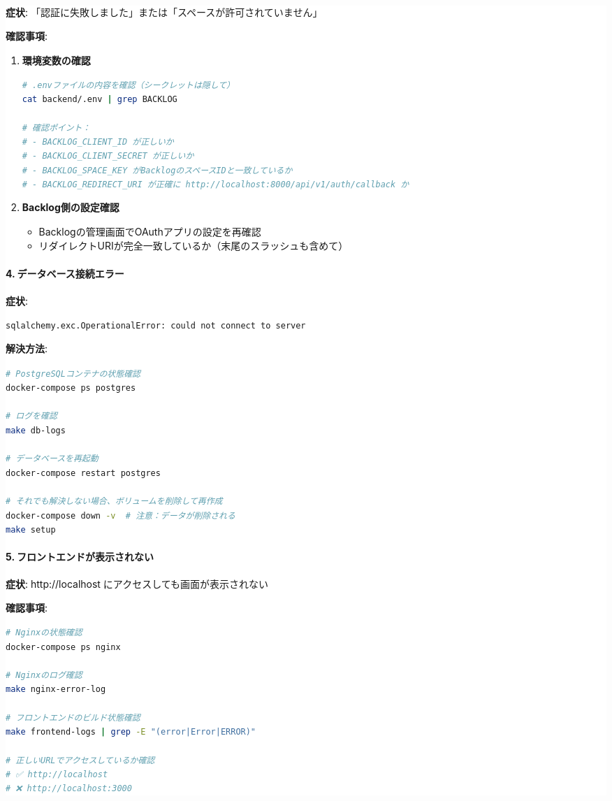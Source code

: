 **症状**: 「認証に失敗しました」または「スペースが許可されていません」

**確認事項**:
1. **環境変数の確認**
   ```bash
   # .envファイルの内容を確認（シークレットは隠して）
   cat backend/.env | grep BACKLOG
   
   # 確認ポイント：
   # - BACKLOG_CLIENT_ID が正しいか
   # - BACKLOG_CLIENT_SECRET が正しいか
   # - BACKLOG_SPACE_KEY がBacklogのスペースIDと一致しているか
   # - BACKLOG_REDIRECT_URI が正確に http://localhost:8000/api/v1/auth/callback か
   ```

2. **Backlog側の設定確認**
   - Backlogの管理画面でOAuthアプリの設定を再確認
   - リダイレクトURIが完全一致しているか（末尾のスラッシュも含めて）

#### 4. データベース接続エラー

**症状**:
```
sqlalchemy.exc.OperationalError: could not connect to server
```

**解決方法**:
```bash
# PostgreSQLコンテナの状態確認
docker-compose ps postgres

# ログを確認
make db-logs

# データベースを再起動
docker-compose restart postgres

# それでも解決しない場合、ボリュームを削除して再作成
docker-compose down -v  # 注意：データが削除される
make setup
```

#### 5. フロントエンドが表示されない

**症状**: http://localhost にアクセスしても画面が表示されない

**確認事項**:
```bash
# Nginxの状態確認
docker-compose ps nginx

# Nginxのログ確認
make nginx-error-log

# フロントエンドのビルド状態確認
make frontend-logs | grep -E "(error|Error|ERROR)"

# 正しいURLでアクセスしているか確認
# ✅ http://localhost
# ❌ http://localhost:3000
```
